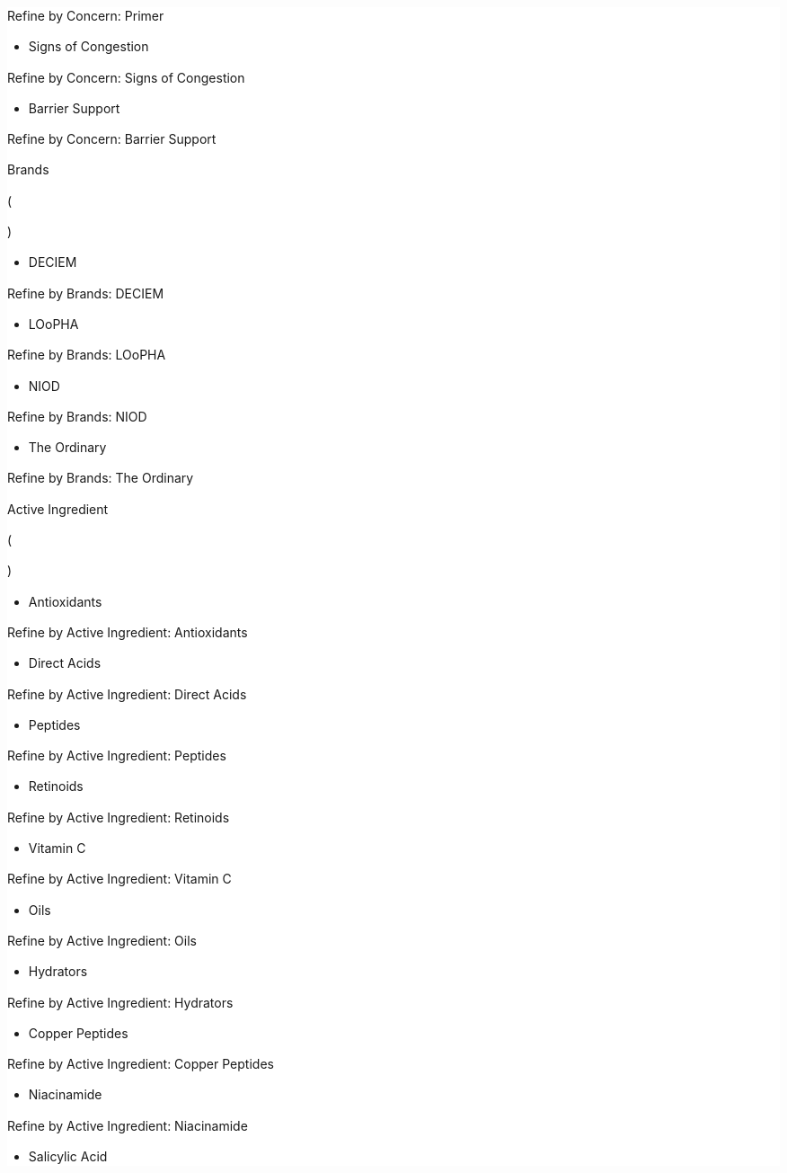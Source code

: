Refine by Concern: Primer
- Signs of Congestion

Refine by Concern: Signs of Congestion
- Barrier Support

Refine by Concern: Barrier Support

Brands

(

)

- DECIEM

Refine by Brands: DECIEM
- LOoPHA

Refine by Brands: LOoPHA
- NIOD

Refine by Brands: NIOD
- The Ordinary

Refine by Brands: The Ordinary

Active Ingredient

(

)

- Antioxidants

Refine by Active Ingredient: Antioxidants
- Direct Acids

Refine by Active Ingredient: Direct Acids
- Peptides

Refine by Active Ingredient: Peptides
- Retinoids

Refine by Active Ingredient: Retinoids
- Vitamin C

Refine by Active Ingredient: Vitamin C
- Oils

Refine by Active Ingredient: Oils
- Hydrators

Refine by Active Ingredient: Hydrators
- Copper Peptides

Refine by Active Ingredient: Copper Peptides
- Niacinamide

Refine by Active Ingredient: Niacinamide
- Salicylic Acid

